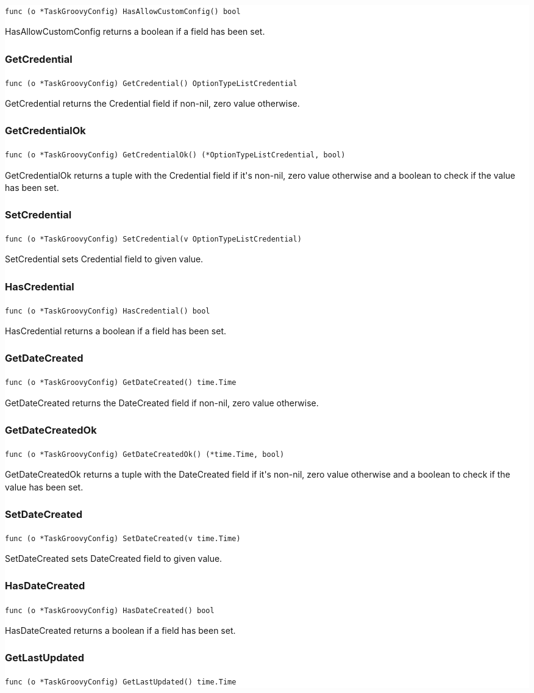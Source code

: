 `func (o *TaskGroovyConfig) HasAllowCustomConfig() bool`

HasAllowCustomConfig returns a boolean if a field has been set.

### GetCredential

`func (o *TaskGroovyConfig) GetCredential() OptionTypeListCredential`

GetCredential returns the Credential field if non-nil, zero value otherwise.

### GetCredentialOk

`func (o *TaskGroovyConfig) GetCredentialOk() (*OptionTypeListCredential, bool)`

GetCredentialOk returns a tuple with the Credential field if it's non-nil, zero value otherwise
and a boolean to check if the value has been set.

### SetCredential

`func (o *TaskGroovyConfig) SetCredential(v OptionTypeListCredential)`

SetCredential sets Credential field to given value.

### HasCredential

`func (o *TaskGroovyConfig) HasCredential() bool`

HasCredential returns a boolean if a field has been set.

### GetDateCreated

`func (o *TaskGroovyConfig) GetDateCreated() time.Time`

GetDateCreated returns the DateCreated field if non-nil, zero value otherwise.

### GetDateCreatedOk

`func (o *TaskGroovyConfig) GetDateCreatedOk() (*time.Time, bool)`

GetDateCreatedOk returns a tuple with the DateCreated field if it's non-nil, zero value otherwise
and a boolean to check if the value has been set.

### SetDateCreated

`func (o *TaskGroovyConfig) SetDateCreated(v time.Time)`

SetDateCreated sets DateCreated field to given value.

### HasDateCreated

`func (o *TaskGroovyConfig) HasDateCreated() bool`

HasDateCreated returns a boolean if a field has been set.

### GetLastUpdated

`func (o *TaskGroovyConfig) GetLastUpdated() time.Time`
